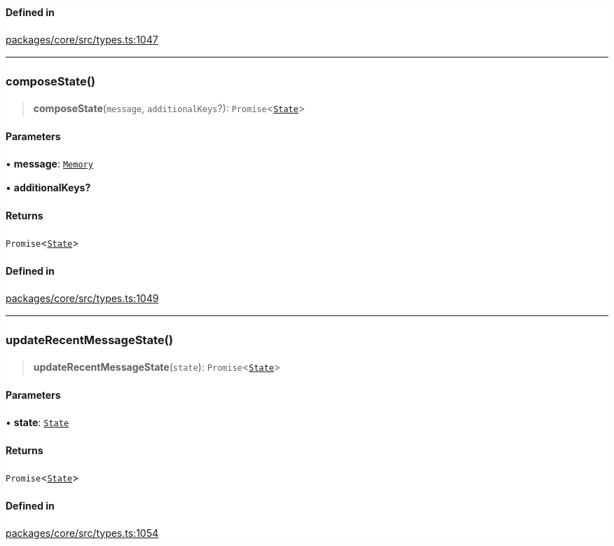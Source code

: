 #### Defined in

[packages/core/src/types.ts:1047](https://github.com/ai16z/eliza/blob/main/packages/core/src/types.ts#L1047)

***

### composeState()

> **composeState**(`message`, `additionalKeys`?): `Promise`\<[`State`](State.md)\>

#### Parameters

• **message**: [`Memory`](Memory.md)

• **additionalKeys?**

#### Returns

`Promise`\<[`State`](State.md)\>

#### Defined in

[packages/core/src/types.ts:1049](https://github.com/ai16z/eliza/blob/main/packages/core/src/types.ts#L1049)

***

### updateRecentMessageState()

> **updateRecentMessageState**(`state`): `Promise`\<[`State`](State.md)\>

#### Parameters

• **state**: [`State`](State.md)

#### Returns

`Promise`\<[`State`](State.md)\>

#### Defined in

[packages/core/src/types.ts:1054](https://github.com/ai16z/eliza/blob/main/packages/core/src/types.ts#L1054)
